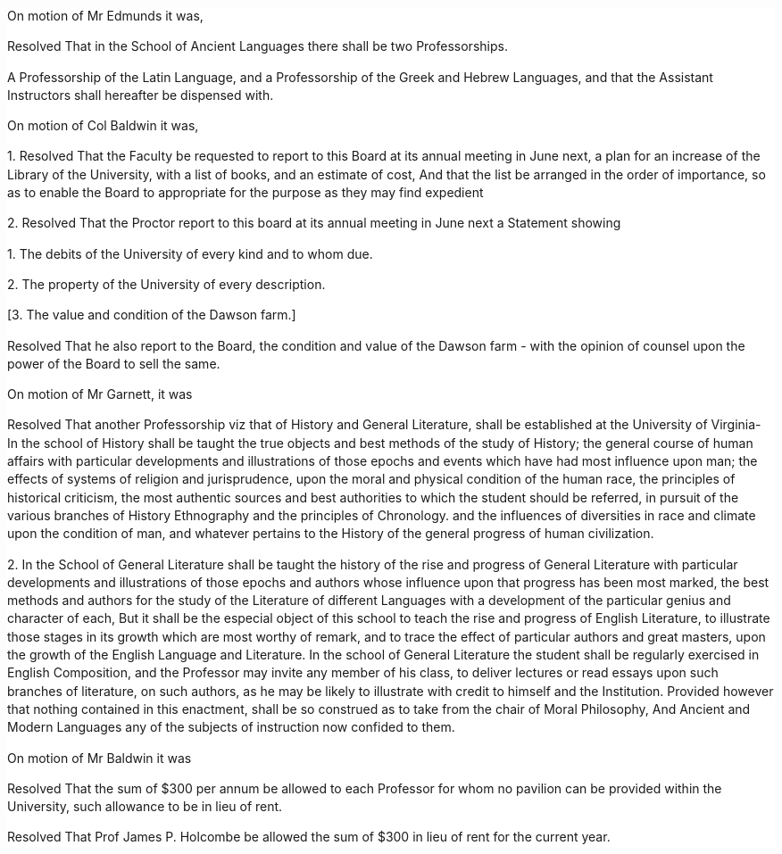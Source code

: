 On motion of Mr Edmunds it was,

Resolved That in the School of Ancient Languages there shall be two Professorships.

A Professorship of the Latin Language, and a Professorship of the Greek and Hebrew Languages, and that the Assistant Instructors shall hereafter be dispensed with.

On motion of Col Baldwin it was,

1\. Resolved That the Faculty be requested to report to this Board at its annual meeting in June next, a plan for an increase of the Library of the University, with a list of books, and an estimate of cost, And that the list be arranged in the order of importance, so as to enable the Board to appropriate for the purpose as they may find expedient

2\. Resolved That the Proctor report to this board at its annual meeting in June next a Statement showing

1\. The debits of the University of every kind and to whom due.

2\. The property of the University of every description.

\[3. The value and condition of the Dawson farm.\]

Resolved That he also report to the Board, the condition and value of the Dawson farm - with the opinion of counsel upon the power of the Board to sell the same.

On motion of Mr Garnett, it was

Resolved That another Professorship viz that of History and General Literature, shall be established at the University of Virginia- In the school of History shall be taught the true objects and best methods of the study of History; the general course of human affairs with particular developments and illustrations of those epochs and events which have had most influence upon man; the effects of systems of religion and jurisprudence, upon the moral and physical condition of the human race, the principles of historical criticism, the most authentic sources and best authorities to which the student should be referred, in pursuit of the various branches of History Ethnography and the principles of Chronology. and the influences of diversities in race and climate upon the condition of man, and whatever pertains to the History of the general progress of human civilization.

2\. In the School of General Literature shall be taught the history of the rise and progress of General Literature with particular developments and illustrations of those epochs and authors whose influence upon that progress has been most marked, the best methods and authors for the study of the Literature of different Languages with a development of the particular genius and character of each, But it shall be the especial object of this school to teach the rise and progress of English Literature, to illustrate those stages in its growth which are most worthy of remark, and to trace the effect of particular authors and great masters, upon the growth of the English Language and Literature. In the school of General Literature the student shall be regularly exercised in English Composition, and the Professor may invite any member of his class, to deliver lectures or read essays upon such branches of literature, on such authors, as he may be likely to illustrate with credit to himself and the Institution. Provided however that nothing contained in this enactment, shall be so construed as to take from the chair of Moral Philosophy, And Ancient and Modern Languages any of the subjects of instruction now confided to them.

On motion of Mr Baldwin it was

Resolved That the sum of $300 per annum be allowed to each Professor for whom no pavilion can be provided within the University, such allowance to be in lieu of rent.

Resolved That Prof James P. Holcombe be allowed the sum of $300 in lieu of rent for the current year.
